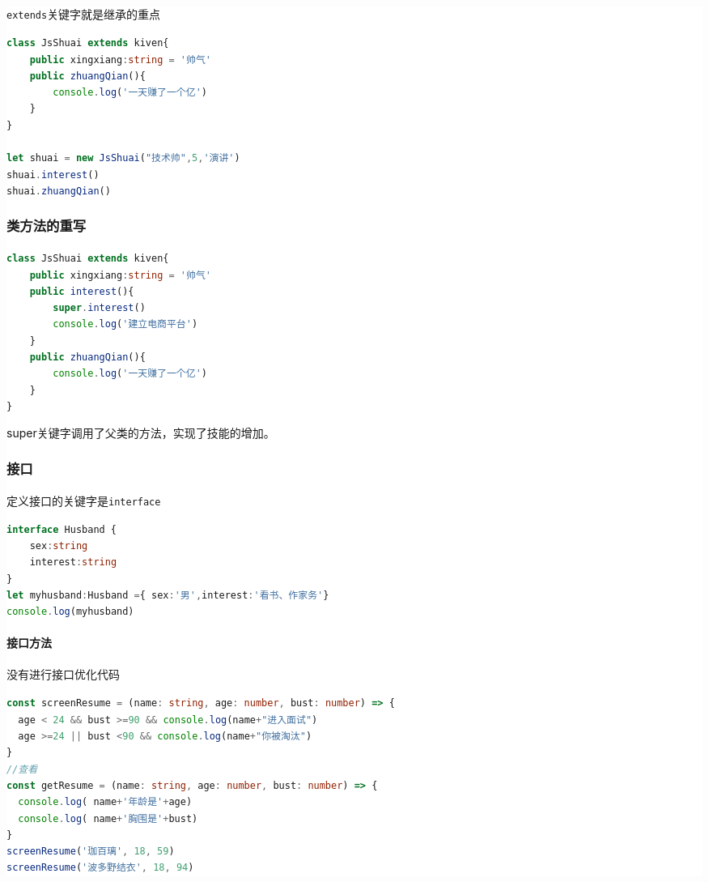 `extends`关键字就是继承的重点

`````typescript
class JsShuai extends kiven{
    public xingxiang:string = '帅气'
    public zhuangQian(){
        console.log('一天赚了一个亿')
    }
}

let shuai = new JsShuai("技术帅",5,'演讲')
shuai.interest()
shuai.zhuangQian()
`````

### 类方法的重写

````typescript
class JsShuai extends kiven{
    public xingxiang:string = '帅气'
    public interest(){
        super.interest()
        console.log('建立电商平台')
    }
    public zhuangQian(){
        console.log('一天赚了一个亿')
    }
}
````

super关键字调用了父类的方法，实现了技能的增加。

### 接口

定义接口的关键字是`interface`

````typescript
interface Husband {
    sex:string
    interest:string
}
let myhusband:Husband ={ sex:'男',interest:'看书、作家务'}
console.log(myhusband)
````

#### 接口方法

没有进行接口优化代码

`````typescript
const screenResume = (name: string, age: number, bust: number) => { 
  age < 24 && bust >=90 && console.log(name+"进入面试")
  age >=24 || bust <90 && console.log(name+"你被淘汰")
}
//查看
const getResume = (name: string, age: number, bust: number) => { 
  console.log( name+'年龄是'+age)
  console.log( name+'胸围是'+bust)
}
screenResume('珈百璃', 18, 59)
screenResume('波多野结衣', 18, 94)
`````
